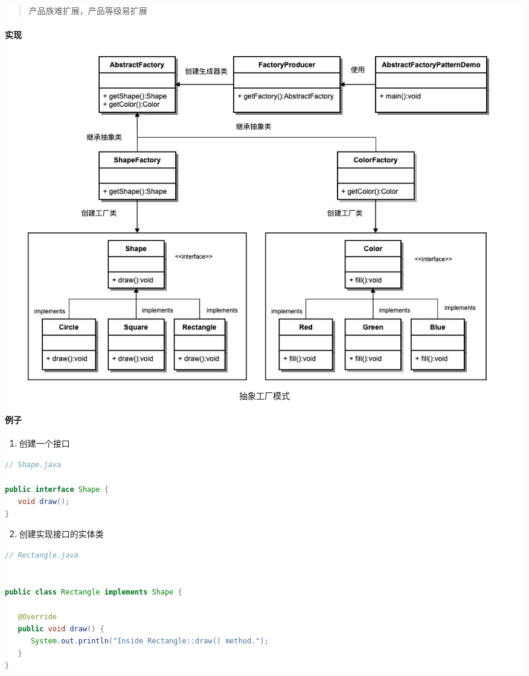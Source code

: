 > 产品族难扩展，产品等级易扩展

#### 实现
<div align=center><img src='/pic/c&c++/dp-af-0.jpg'/></div>
<center>抽象工厂模式</center>

#### 例子
1. 创建一个接口
```java
// Shape.java

public interface Shape {
   void draw();
}
```

2. 创建实现接口的实体类
```java
// Rectangle.java


public class Rectangle implements Shape {

   @Override
   public void draw() {
      System.out.println("Inside Rectangle::draw() method.");
   }
}

```
